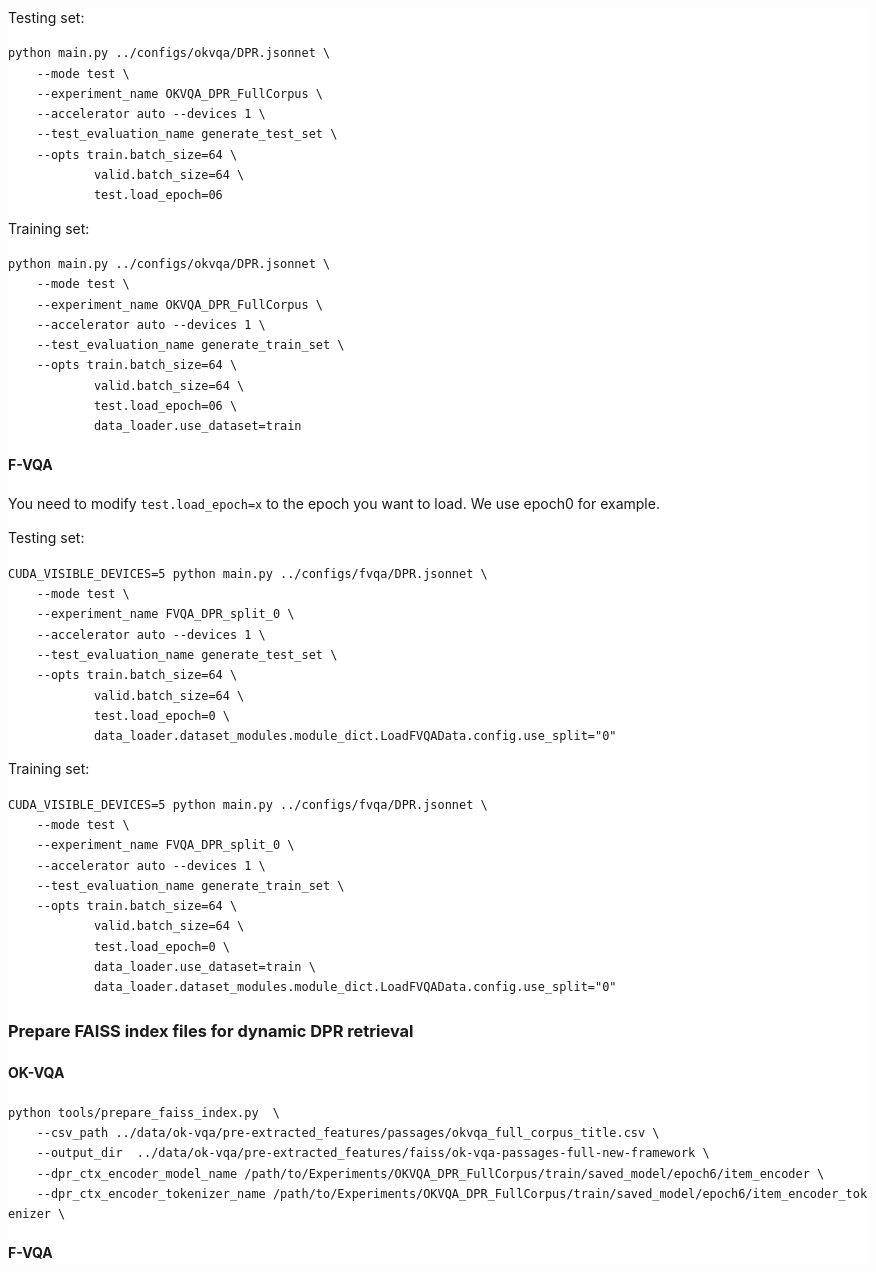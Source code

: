 Testing set:
```
python main.py ../configs/okvqa/DPR.jsonnet \
    --mode test \
    --experiment_name OKVQA_DPR_FullCorpus \
    --accelerator auto --devices 1 \
    --test_evaluation_name generate_test_set \
    --opts train.batch_size=64 \
            valid.batch_size=64 \
            test.load_epoch=06
```
Training set:
```
python main.py ../configs/okvqa/DPR.jsonnet \
    --mode test \
    --experiment_name OKVQA_DPR_FullCorpus \
    --accelerator auto --devices 1 \
    --test_evaluation_name generate_train_set \
    --opts train.batch_size=64 \
            valid.batch_size=64 \
            test.load_epoch=06 \
            data_loader.use_dataset=train
```
#### F-VQA
You need to modify `test.load_epoch=x` to the epoch you want to load. We use epoch0 for example.

Testing set:
```
CUDA_VISIBLE_DEVICES=5 python main.py ../configs/fvqa/DPR.jsonnet \
    --mode test \
    --experiment_name FVQA_DPR_split_0 \
    --accelerator auto --devices 1 \
    --test_evaluation_name generate_test_set \
    --opts train.batch_size=64 \
            valid.batch_size=64 \
            test.load_epoch=0 \
            data_loader.dataset_modules.module_dict.LoadFVQAData.config.use_split="0"
```
Training set:
```
CUDA_VISIBLE_DEVICES=5 python main.py ../configs/fvqa/DPR.jsonnet \
    --mode test \
    --experiment_name FVQA_DPR_split_0 \
    --accelerator auto --devices 1 \
    --test_evaluation_name generate_train_set \
    --opts train.batch_size=64 \
            valid.batch_size=64 \
            test.load_epoch=0 \
            data_loader.use_dataset=train \
            data_loader.dataset_modules.module_dict.LoadFVQAData.config.use_split="0"
```

### Prepare FAISS index files for dynamic DPR retrieval
#### OK-VQA
```
python tools/prepare_faiss_index.py  \
    --csv_path ../data/ok-vqa/pre-extracted_features/passages/okvqa_full_corpus_title.csv \
    --output_dir  ../data/ok-vqa/pre-extracted_features/faiss/ok-vqa-passages-full-new-framework \
    --dpr_ctx_encoder_model_name /path/to/Experiments/OKVQA_DPR_FullCorpus/train/saved_model/epoch6/item_encoder \
    --dpr_ctx_encoder_tokenizer_name /path/to/Experiments/OKVQA_DPR_FullCorpus/train/saved_model/epoch6/item_encoder_tokenizer \
```
#### F-VQA
```
```